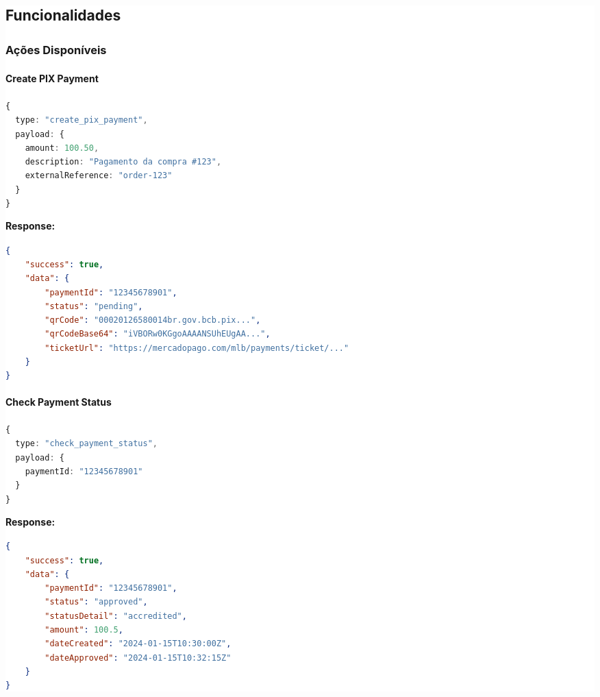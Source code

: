 ## Funcionalidades

### Ações Disponíveis

#### Create PIX Payment

```typescript
{
  type: "create_pix_payment",
  payload: {
    amount: 100.50,
    description: "Pagamento da compra #123",
    externalReference: "order-123"
  }
}
```

**Response:**

```json
{
    "success": true,
    "data": {
        "paymentId": "12345678901",
        "status": "pending",
        "qrCode": "00020126580014br.gov.bcb.pix...",
        "qrCodeBase64": "iVBORw0KGgoAAAANSUhEUgAA...",
        "ticketUrl": "https://mercadopago.com/mlb/payments/ticket/..."
    }
}
```

#### Check Payment Status

```typescript
{
  type: "check_payment_status",
  payload: {
    paymentId: "12345678901"
  }
}
```

**Response:**

```json
{
    "success": true,
    "data": {
        "paymentId": "12345678901",
        "status": "approved",
        "statusDetail": "accredited",
        "amount": 100.5,
        "dateCreated": "2024-01-15T10:30:00Z",
        "dateApproved": "2024-01-15T10:32:15Z"
    }
}
```
